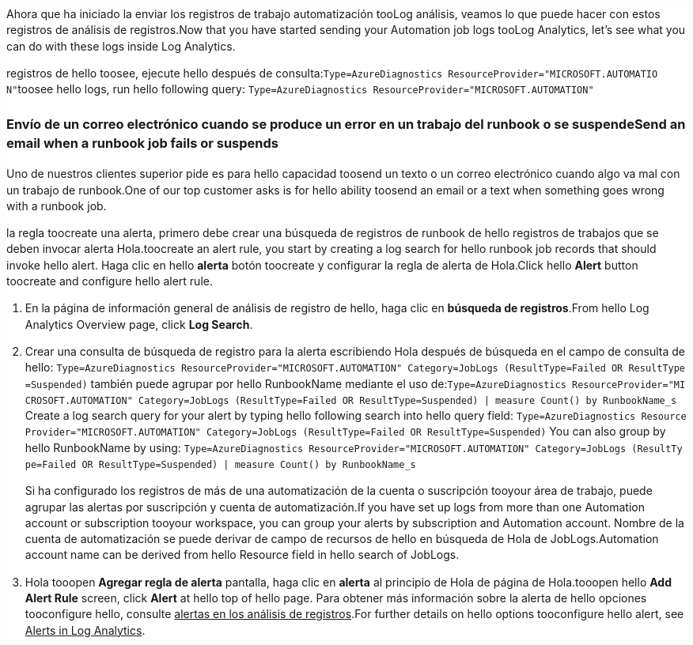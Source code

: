 <span data-ttu-id="c8dd8-241">Ahora que ha iniciado la enviar los registros de trabajo automatización tooLog análisis, veamos lo que puede hacer con estos registros de análisis de registros.</span><span class="sxs-lookup"><span data-stu-id="c8dd8-241">Now that you have started sending your Automation job logs tooLog Analytics, let’s see what you can do with these logs inside Log Analytics.</span></span>

<span data-ttu-id="c8dd8-242">registros de hello toosee, ejecute hello después de consulta:`Type=AzureDiagnostics ResourceProvider="MICROSOFT.AUTOMATION"`</span><span class="sxs-lookup"><span data-stu-id="c8dd8-242">toosee hello logs, run hello following query: `Type=AzureDiagnostics ResourceProvider="MICROSOFT.AUTOMATION"`</span></span>

### <a name="send-an-email-when-a-runbook-job-fails-or-suspends"></a><span data-ttu-id="c8dd8-243">Envío de un correo electrónico cuando se produce un error en un trabajo del runbook o se suspende</span><span class="sxs-lookup"><span data-stu-id="c8dd8-243">Send an email when a runbook job fails or suspends</span></span>
<span data-ttu-id="c8dd8-244">Uno de nuestros clientes superior pide es para hello capacidad toosend un texto o un correo electrónico cuando algo va mal con un trabajo de runbook.</span><span class="sxs-lookup"><span data-stu-id="c8dd8-244">One of our top customer asks is for hello ability toosend an email or a text when something goes wrong with a runbook job.</span></span>   

<span data-ttu-id="c8dd8-245">la regla toocreate una alerta, primero debe crear una búsqueda de registros de runbook de hello registros de trabajos que se deben invocar alerta Hola.</span><span class="sxs-lookup"><span data-stu-id="c8dd8-245">toocreate an alert rule, you start by creating a log search for hello runbook job records that should invoke hello alert.</span></span>  <span data-ttu-id="c8dd8-246">Haga clic en hello **alerta** botón toocreate y configurar la regla de alerta de Hola.</span><span class="sxs-lookup"><span data-stu-id="c8dd8-246">Click hello **Alert** button toocreate and configure hello alert rule.</span></span>

1. <span data-ttu-id="c8dd8-247">En la página de información general de análisis de registro de hello, haga clic en **búsqueda de registros**.</span><span class="sxs-lookup"><span data-stu-id="c8dd8-247">From hello Log Analytics Overview page, click **Log Search**.</span></span>
2. <span data-ttu-id="c8dd8-248">Crear una consulta de búsqueda de registro para la alerta escribiendo Hola después de búsqueda en el campo de consulta de hello: `Type=AzureDiagnostics ResourceProvider="MICROSOFT.AUTOMATION" Category=JobLogs (ResultType=Failed OR ResultType=Suspended)` también puede agrupar por hello RunbookName mediante el uso de:`Type=AzureDiagnostics ResourceProvider="MICROSOFT.AUTOMATION" Category=JobLogs (ResultType=Failed OR ResultType=Suspended) | measure Count() by RunbookName_s`</span><span class="sxs-lookup"><span data-stu-id="c8dd8-248">Create a log search query for your alert by typing hello following search into hello query field:  `Type=AzureDiagnostics ResourceProvider="MICROSOFT.AUTOMATION" Category=JobLogs (ResultType=Failed OR ResultType=Suspended)`  You can also group by hello RunbookName by using: `Type=AzureDiagnostics ResourceProvider="MICROSOFT.AUTOMATION" Category=JobLogs (ResultType=Failed OR ResultType=Suspended) | measure Count() by RunbookName_s`</span></span>   

   <span data-ttu-id="c8dd8-249">Si ha configurado los registros de más de una automatización de la cuenta o suscripción tooyour área de trabajo, puede agrupar las alertas por suscripción y cuenta de automatización.</span><span class="sxs-lookup"><span data-stu-id="c8dd8-249">If you have set up logs from more than one Automation account or subscription tooyour workspace, you can group your alerts by subscription and Automation account.</span></span>  <span data-ttu-id="c8dd8-250">Nombre de la cuenta de automatización se puede derivar de campo de recursos de hello en búsqueda de Hola de JobLogs.</span><span class="sxs-lookup"><span data-stu-id="c8dd8-250">Automation account name can be derived from hello Resource field in hello search of JobLogs.</span></span>  
3. <span data-ttu-id="c8dd8-251">Hola tooopen **Agregar regla de alerta** pantalla, haga clic en **alerta** al principio de Hola de página de Hola.</span><span class="sxs-lookup"><span data-stu-id="c8dd8-251">tooopen hello **Add Alert Rule** screen, click **Alert** at hello top of hello page.</span></span> <span data-ttu-id="c8dd8-252">Para obtener más información sobre la alerta de hello opciones tooconfigure hello, consulte [alertas en los análisis de registros](../log-analytics/log-analytics-alerts.md#alert-rules).</span><span class="sxs-lookup"><span data-stu-id="c8dd8-252">For further details on hello options tooconfigure hello alert, see [Alerts in Log Analytics](../log-analytics/log-analytics-alerts.md#alert-rules).</span></span>
